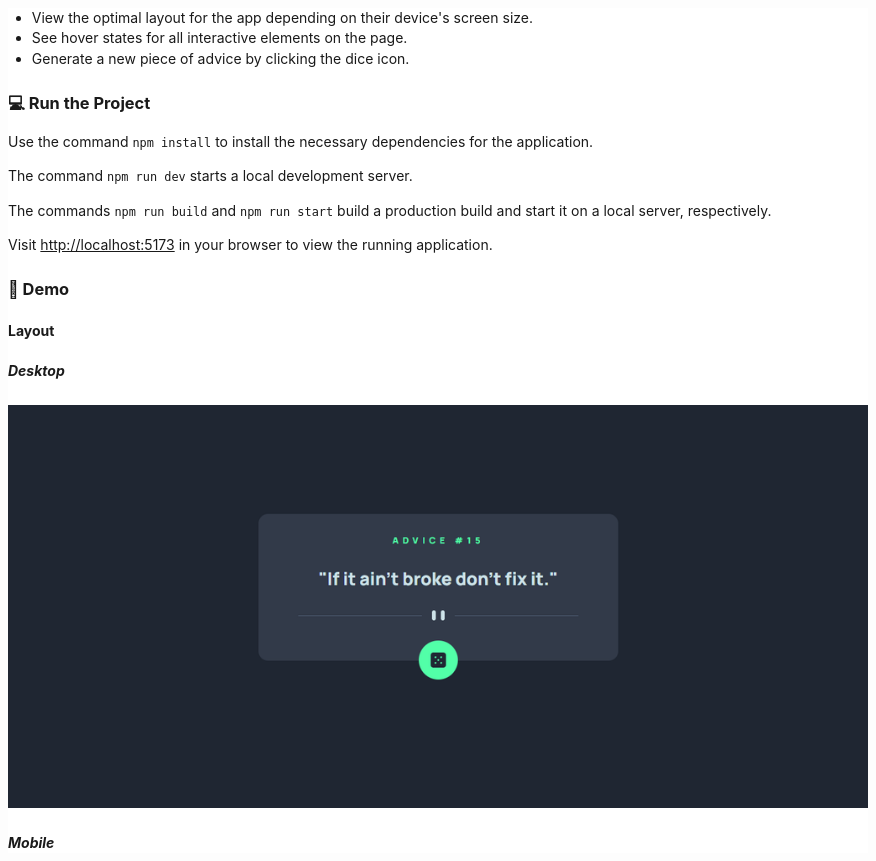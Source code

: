 - View the optimal layout for the app depending on their device's screen size.
- See hover states for all interactive elements on the page.
- Generate a new piece of advice by clicking the dice icon.

### 💻 Run the Project

Use the command `npm install` to install the necessary dependencies for the application.

The command `npm run dev` starts a local development server.

The commands `npm run build` and `npm run start` build a production build and start it on a local server, respectively.

Visit [http://localhost:5173](http://localhost:5173) in your browser to view the running application.

### 📱 Demo

#### Layout

##### Desktop

<p align="center">  <img src="src\assets\images\desktop.png" alt="desktop_layout"> </p>

##### Mobile
